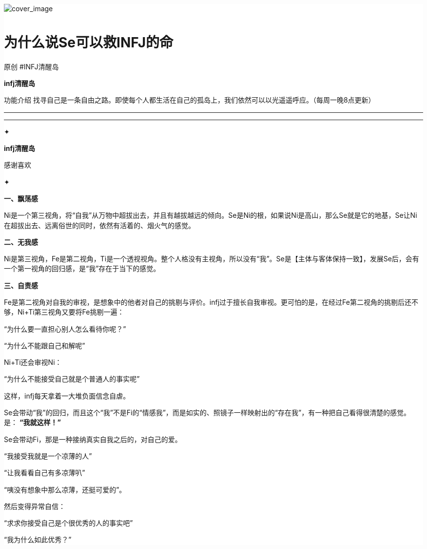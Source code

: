 ![cover_image](http://mmbiz.qpic.cn/mmbiz_jpg/DZCdtia4bJxp9bPicKC1d8vczVBPpRe4rsSHX6pcAqA0swFs4Tk7VjCLFKTJjGnS1G1dFhWdSuicMDkeqtypZw20Q/0?wx_fmt=jpeg)

#  为什么说Se可以救INFJ的命

原创  #INFJ清醒岛  

**infj清醒岛**



功能介绍  找寻自己是一条自由之路。即使每个人都生活在自己的孤岛上，我们依然可以以光遥遥呼应。（每周一晚8点更新）

__ __

__ _ _

✦

  

**infj清醒岛**

感谢喜欢

✦

**一、飘荡感**

Ni是一个第三视角，将“自我”从万物中超拔出去，并且有越拔越远的倾向。Se是Ni的根，如果说Ni是高山，那么Se就是它的地基，Se让Ni在超拔出去、远离俗世的同时，依然有活着的、烟火气的感觉。

**二、无我感**

Ni是第三视角，Fe是第二视角，Ti是一个透视视角。整个人格没有主视角，所以没有“我”。Se是【主体与客体保持一致】，发展Se后，会有一个第一视角的回归感，是“我”存在于当下的感觉。

**三、自责感**

Fe是第二视角对自我的审视，是想象中的他者对自己的挑剔与评价。infj过于擅长自我审视。更可怕的是，在经过Fe第二视角的挑剔后还不够，Ni+Ti第三视角又要将Fe挑剔一遍：

“为什么要一直担心别人怎么看待你呢？”

“为什么不能跟自己和解呢”

Ni+Ti还会审视Ni：

“为什么不能接受自己就是个普通人的事实呢”

这样，infj每天拿着一大堆负面信念自虐。

Se会带动“我”的回归，而且这个“我”不是Fi的“情感我”，而是如实的、照镜子一样映射出的“存在我”，有一种把自己看得很清楚的感觉。是：
**“我就这样！”**

Se会带动Fi，那是一种接纳真实自我之后的，对自己的爱。

“我接受我就是一个凉薄的人”

“让我看看自己有多凉薄叭”

“咦没有想象中那么凉薄，还挺可爱的”。

然后变得异常自信：

“求求你接受自己是个很优秀的人的事实吧”

“我为什么如此优秀？”

